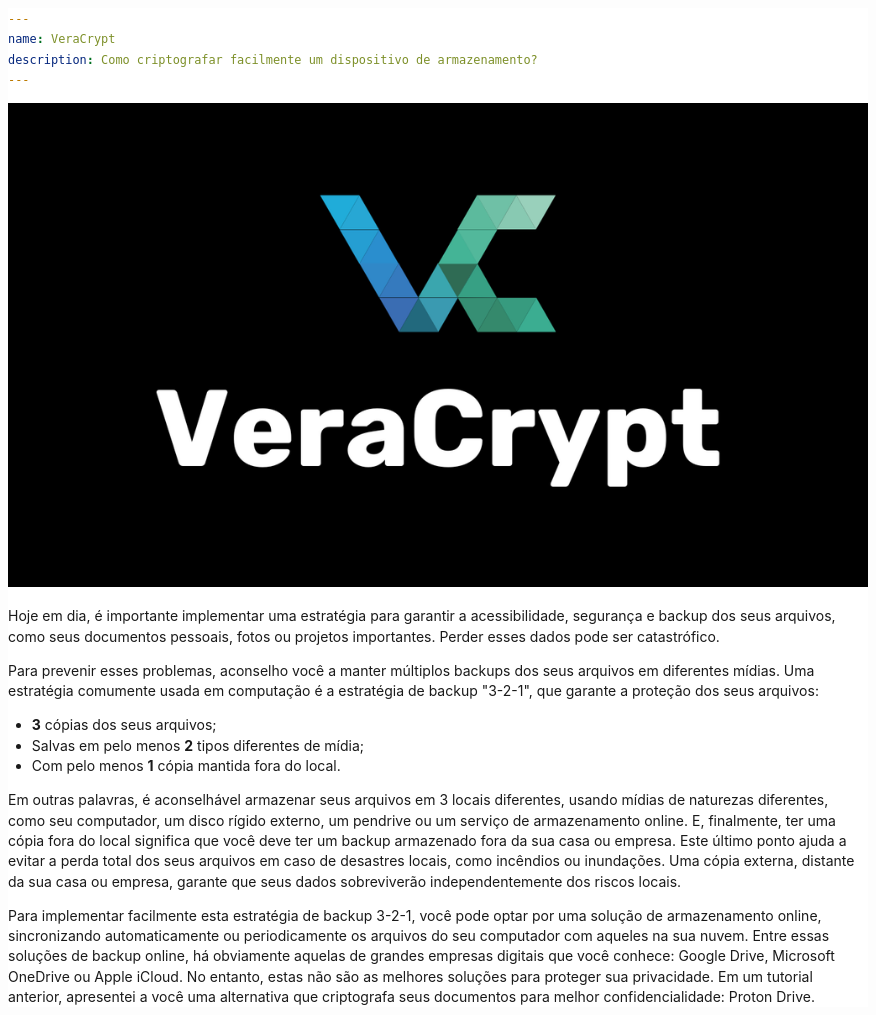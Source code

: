 ```yaml
---
name: VeraCrypt
description: Como criptografar facilmente um dispositivo de armazenamento?
---
```

![cover](assets/cover.webp)

Hoje em dia, é importante implementar uma estratégia para garantir a acessibilidade, segurança e backup dos seus arquivos, como seus documentos pessoais, fotos ou projetos importantes. Perder esses dados pode ser catastrófico.

Para prevenir esses problemas, aconselho você a manter múltiplos backups dos seus arquivos em diferentes mídias. Uma estratégia comumente usada em computação é a estratégia de backup "3-2-1", que garante a proteção dos seus arquivos:
- **3** cópias dos seus arquivos;
- Salvas em pelo menos **2** tipos diferentes de mídia;
- Com pelo menos **1** cópia mantida fora do local.

Em outras palavras, é aconselhável armazenar seus arquivos em 3 locais diferentes, usando mídias de naturezas diferentes, como seu computador, um disco rígido externo, um pendrive ou um serviço de armazenamento online. E, finalmente, ter uma cópia fora do local significa que você deve ter um backup armazenado fora da sua casa ou empresa. Este último ponto ajuda a evitar a perda total dos seus arquivos em caso de desastres locais, como incêndios ou inundações. Uma cópia externa, distante da sua casa ou empresa, garante que seus dados sobreviverão independentemente dos riscos locais.

Para implementar facilmente esta estratégia de backup 3-2-1, você pode optar por uma solução de armazenamento online, sincronizando automaticamente ou periodicamente os arquivos do seu computador com aqueles na sua nuvem. Entre essas soluções de backup online, há obviamente aquelas de grandes empresas digitais que você conhece: Google Drive, Microsoft OneDrive ou Apple iCloud. No entanto, estas não são as melhores soluções para proteger sua privacidade. Em um tutorial anterior, apresentei a você uma alternativa que criptografa seus documentos para melhor confidencialidade: Proton Drive.
